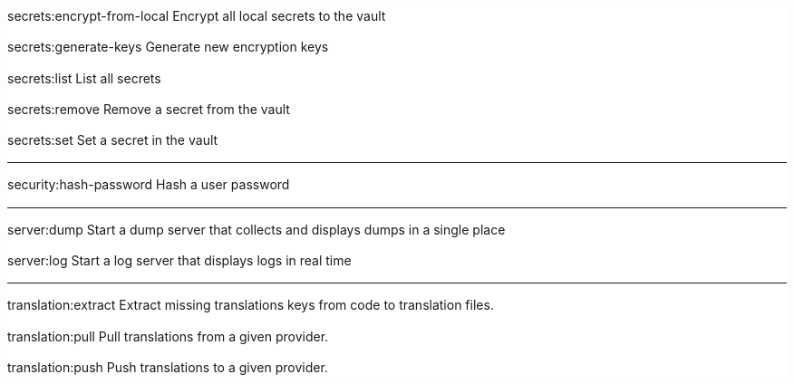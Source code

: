 secrets:encrypt-from-local                 Encrypt all local secrets to the vault

secrets:generate-keys                      Generate new encryption keys

secrets:list                               List all secrets

secrets:remove                             Remove a secret from the vault

secrets:set                                Set a secret in the vault

----

security:hash-password                     Hash a user password

----

server:dump                                Start a dump server that collects and displays dumps in a single place

server:log                                 Start a log server that displays logs in real time

----

translation:extract                        Extract missing translations keys from code to translation files.

translation:pull                           Pull translations from a given provider.

translation:push                           Push translations to a given provider.

